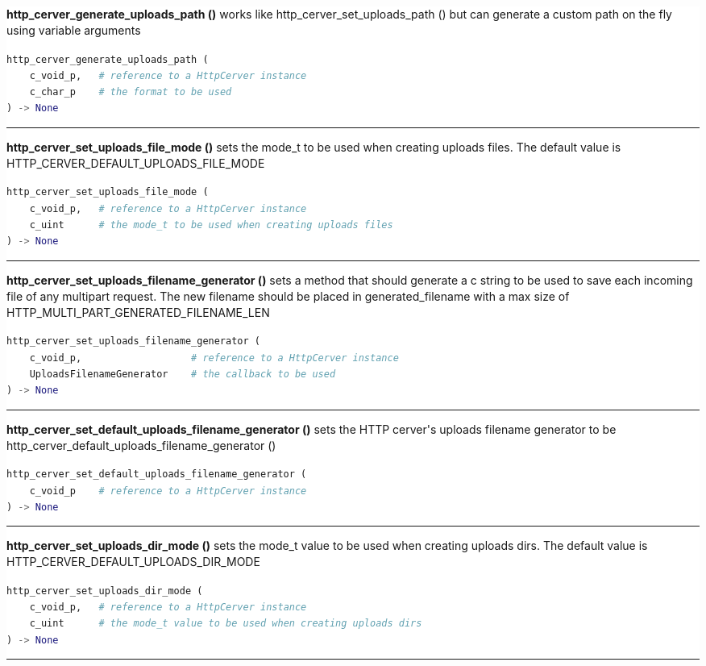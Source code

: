 
**http_cerver_generate_uploads_path ()** works like http_cerver_set_uploads_path () but can generate a custom path on the fly using variable arguments

``` python
http_cerver_generate_uploads_path (
    c_void_p,   # reference to a HttpCerver instance
    c_char_p	# the format to be used
) -> None
```

---

**http_cerver_set_uploads_file_mode ()** sets the mode_t to be used when creating uploads files. The default value is HTTP_CERVER_DEFAULT_UPLOADS_FILE_MODE

``` python
http_cerver_set_uploads_file_mode (
    c_void_p,   # reference to a HttpCerver instance
    c_uint      # the mode_t to be used when creating uploads files
) -> None
```

---

**http_cerver_set_uploads_filename_generator ()** sets a method that should generate a c string to be used to save each incoming file of any multipart request. The new filename should be placed in generated_filename with a max size of HTTP_MULTI_PART_GENERATED_FILENAME_LEN

``` python
http_cerver_set_uploads_filename_generator (
    c_void_p,                   # reference to a HttpCerver instance
    UploadsFilenameGenerator    # the callback to be used
) -> None
```

---

**http_cerver_set_default_uploads_filename_generator ()** sets the HTTP cerver's uploads filename generator to be http_cerver_default_uploads_filename_generator ()

``` python
http_cerver_set_default_uploads_filename_generator (
    c_void_p    # reference to a HttpCerver instance
) -> None
```

---

**http_cerver_set_uploads_dir_mode ()** sets the mode_t value to be used when creating uploads dirs. The default value is HTTP_CERVER_DEFAULT_UPLOADS_DIR_MODE

``` python
http_cerver_set_uploads_dir_mode (
    c_void_p,   # reference to a HttpCerver instance
    c_uint      # the mode_t value to be used when creating uploads dirs
) -> None
```

---